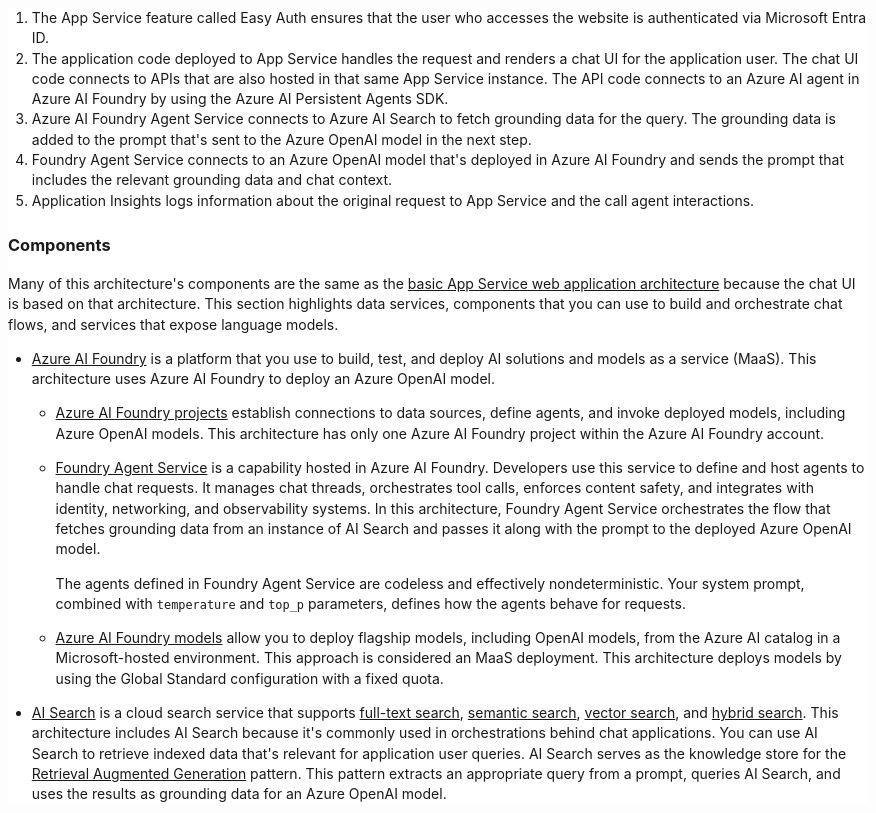 1. The App Service feature called Easy Auth ensures that the user who accesses the website is authenticated via Microsoft Entra ID.
1. The application code deployed to App Service handles the request and renders a chat UI for the application user. The chat UI code connects to APIs that are also hosted in that same App Service instance. The API code connects to an Azure AI agent in Azure AI Foundry by using the Azure AI Persistent Agents SDK.
1. Azure AI Foundry Agent Service connects to Azure AI Search to fetch grounding data for the query. The grounding data is added to the prompt that's sent to the Azure OpenAI model in the next step.
1. Foundry Agent Service connects to an Azure OpenAI model that's deployed in Azure AI Foundry and sends the prompt that includes the relevant grounding data and chat context.
1. Application Insights logs information about the original request to App Service and the call agent interactions.

### Components

Many of this architecture's components are the same as the [basic App Service web application architecture](../../web-apps/app-service/architectures/basic-web-app.yml) because the chat UI is based on that architecture. This section highlights data services, components that you can use to build and orchestrate chat flows, and services that expose language models.

- [Azure AI Foundry](/azure/ai-foundry/what-is-ai-foundry) is a platform that you use to build, test, and deploy AI solutions and models as a service (MaaS). This architecture uses Azure AI Foundry to deploy an Azure OpenAI model.

  - [Azure AI Foundry projects](/azure/ai-foundry/how-to/create-projects) establish connections to data sources, define agents, and invoke deployed models, including Azure OpenAI models. This architecture has only one Azure AI Foundry project within the Azure AI Foundry account.

  - [Foundry Agent Service](/azure/ai-services/agents/overview) is a capability hosted in Azure AI Foundry. Developers use this service to define and host agents to handle chat requests. It manages chat threads, orchestrates tool calls, enforces content safety, and integrates with identity, networking, and observability systems. In this architecture, Foundry Agent Service orchestrates the flow that fetches grounding data from an instance of AI Search and passes it along with the prompt to the deployed Azure OpenAI model.

    The agents defined in Foundry Agent Service are codeless and effectively nondeterministic. Your system prompt, combined with `temperature` and `top_p` parameters, defines how the agents behave for requests.
  
  - [Azure AI Foundry models](/azure/ai-foundry/concepts/deployments-overview) allow you to deploy flagship models, including OpenAI models, from the Azure AI catalog in a Microsoft-hosted environment. This approach is considered an MaaS deployment. This architecture deploys models by using the Global Standard configuration with a fixed quota.

- [AI Search](/azure/search/search-what-is-azure-search) is a cloud search service that supports [full-text search](/azure/search/search-lucene-query-architecture), [semantic search](/azure/search/semantic-search-overview), [vector search](/azure/search/vector-search-overview), and [hybrid search](/azure/search/hybrid-search-overview). This architecture includes AI Search because it's commonly used in orchestrations behind chat applications. You can use AI Search to retrieve indexed data that's relevant for application user queries. AI Search serves as the knowledge store for the [Retrieval Augmented Generation](/azure/search/retrieval-augmented-generation-overview) pattern. This pattern extracts an appropriate query from a prompt, queries AI Search, and uses the results as grounding data for an Azure OpenAI model.
